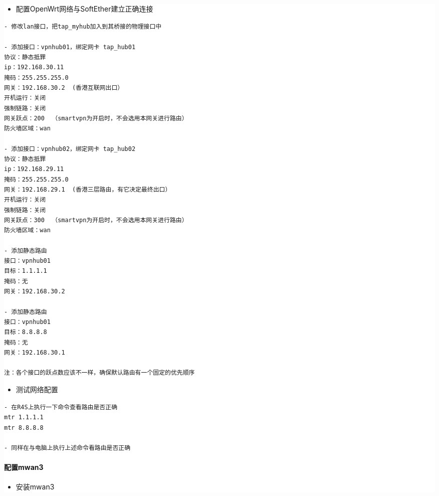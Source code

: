 * 配置OpenWrt网络与SoftEther建立正确连接

```
- 修改lan接口，把tap_myhub加入到其桥接的物理接口中

- 添加接口：vpnhub01，绑定网卡 tap_hub01
协议：静态抵罪
ip：192.168.30.11
掩码：255.255.255.0
网关：192.168.30.2  (香港互联网出口）
开机运行：关闭
强制链路：关闭
网关跃点：200  （smartvpn为开启时，不会选用本网关进行路由）
防火墙区域：wan

- 添加接口：vpnhub02，绑定网卡 tap_hub02
协议：静态抵罪
ip：192.168.29.11
掩码：255.255.255.0
网关：192.168.29.1  (香港三层路由，有它决定最终出口）
开机运行：关闭
强制链路：关闭
网关跃点：300  （smartvpn为开启时，不会选用本网关进行路由）
防火墙区域：wan

- 添加静态路由
接口：vpnhub01
目标：1.1.1.1
掩码：无
网关：192.168.30.2

- 添加静态路由
接口：vpnhub01
目标：8.8.8.8
掩码：无
网关：192.168.30.1

注：各个接口的跃点数应该不一样，确保默认路由有一个固定的优先顺序
```

* 测试网络配置

```
- 在R4S上执行一下命令查看路由是否正确
mtr 1.1.1.1
mtr 8.8.8.8

- 同样在与电脑上执行上述命令看路由是否正确
```

#### 配置mwan3

* 安装mwan3
